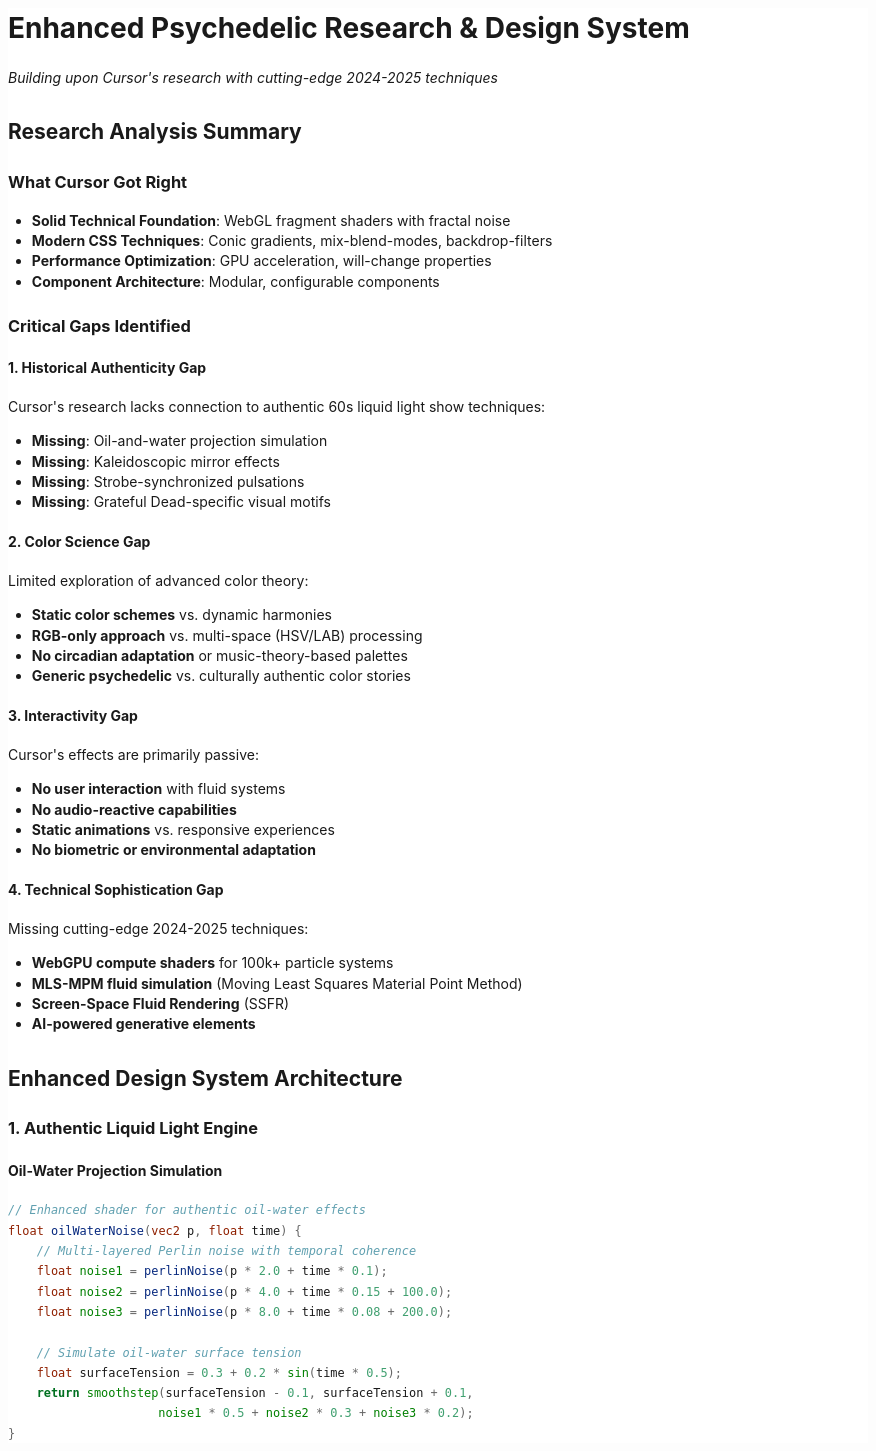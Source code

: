 # Enhanced Psychedelic Research & Design System
*Building upon Cursor's research with cutting-edge 2024-2025 techniques*

## Research Analysis Summary

### What Cursor Got Right
- **Solid Technical Foundation**: WebGL fragment shaders with fractal noise
- **Modern CSS Techniques**: Conic gradients, mix-blend-modes, backdrop-filters
- **Performance Optimization**: GPU acceleration, will-change properties
- **Component Architecture**: Modular, configurable components

### Critical Gaps Identified

#### 1. **Historical Authenticity Gap**
Cursor's research lacks connection to authentic 60s liquid light show techniques:
- **Missing**: Oil-and-water projection simulation
- **Missing**: Kaleidoscopic mirror effects
- **Missing**: Strobe-synchronized pulsations
- **Missing**: Grateful Dead-specific visual motifs

#### 2. **Color Science Gap**
Limited exploration of advanced color theory:
- **Static color schemes** vs. dynamic harmonies
- **RGB-only approach** vs. multi-space (HSV/LAB) processing
- **No circadian adaptation** or music-theory-based palettes
- **Generic psychedelic** vs. culturally authentic color stories

#### 3. **Interactivity Gap**
Cursor's effects are primarily passive:
- **No user interaction** with fluid systems
- **No audio-reactive capabilities**
- **Static animations** vs. responsive experiences
- **No biometric or environmental adaptation**

#### 4. **Technical Sophistication Gap**
Missing cutting-edge 2024-2025 techniques:
- **WebGPU compute shaders** for 100k+ particle systems
- **MLS-MPM fluid simulation** (Moving Least Squares Material Point Method)
- **Screen-Space Fluid Rendering** (SSFR)
- **AI-powered generative elements**

## Enhanced Design System Architecture

### 1. **Authentic Liquid Light Engine**

#### Oil-Water Projection Simulation
```glsl
// Enhanced shader for authentic oil-water effects
float oilWaterNoise(vec2 p, float time) {
    // Multi-layered Perlin noise with temporal coherence
    float noise1 = perlinNoise(p * 2.0 + time * 0.1);
    float noise2 = perlinNoise(p * 4.0 + time * 0.15 + 100.0);
    float noise3 = perlinNoise(p * 8.0 + time * 0.08 + 200.0);
    
    // Simulate oil-water surface tension
    float surfaceTension = 0.3 + 0.2 * sin(time * 0.5);
    return smoothstep(surfaceTension - 0.1, surfaceTension + 0.1, 
                     noise1 * 0.5 + noise2 * 0.3 + noise3 * 0.2);
}
```
